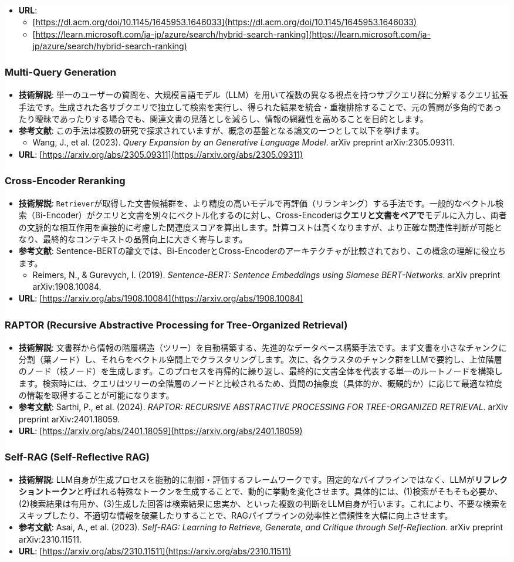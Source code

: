 * **URL**: 
  - [https://dl.acm.org/doi/10.1145/1645953.1646033](https://dl.acm.org/doi/10.1145/1645953.1646033)
  - [https://learn.microsoft.com/ja-jp/azure/search/hybrid-search-ranking](https://learn.microsoft.com/ja-jp/azure/search/hybrid-search-ranking)

### Multi-Query Generation

* **技術解説**: 単一のユーザーの質問を、大規模言語モデル（LLM）を用いて複数の異なる視点を持つサブクエリ群に分解するクエリ拡張手法です。生成された各サブクエリで独立して検索を実行し、得られた結果を統合・重複排除することで、元の質問が多角的であったり曖昧であったりする場合でも、関連文書の見落としを減らし、情報の網羅性を高めることを目的とします。
* **参考文献**: この手法は複数の研究で探求されていますが、概念の基盤となる論文の一つとして以下を挙げます。
    * Wang, J., et al. (2023). *Query Expansion by an Generative Language Model*. arXiv preprint arXiv:2305.09311.
* **URL**: [https://arxiv.org/abs/2305.09311](https://arxiv.org/abs/2305.09311)

### Cross-Encoder Reranking

* **技術解説**: `Retriever`が取得した文書候補群を、より精度の高いモデルで再評価（リランキング）する手法です。一般的なベクトル検索（Bi-Encoder）がクエリと文書を別々にベクトル化するのに対し、Cross-Encoderは**クエリと文書をペアで**モデルに入力し、両者の文脈的な相互作用を直接的に考慮した関連度スコアを算出します。計算コストは高くなりますが、より正確な関連性判断が可能となり、最終的なコンテキストの品質向上に大きく寄与します。
* **参考文献**: Sentence-BERTの論文では、Bi-EncoderとCross-Encoderのアーキテクチャが比較されており、この概念の理解に役立ちます。
    * Reimers, N., & Gurevych, I. (2019). *Sentence-BERT: Sentence Embeddings using Siamese BERT-Networks*. arXiv preprint arXiv:1908.10084.
* **URL**: [https://arxiv.org/abs/1908.10084](https://arxiv.org/abs/1908.10084)

### RAPTOR (Recursive Abstractive Processing for Tree-Organized Retrieval)

* **技術解説**: 文書群から情報の階層構造（ツリー）を自動構築する、先進的なデータベース構築手法です。まず文書を小さなチャンクに分割（葉ノード）し、それらをベクトル空間上でクラスタリングします。次に、各クラスタのチャンク群をLLMで要約し、上位階層のノード（枝ノード）を生成します。このプロセスを再帰的に繰り返し、最終的に文書全体を代表する単一のルートノードを構築します。検索時には、クエリはツリーの全階層のノードと比較されるため、質問の抽象度（具体的か、概観的か）に応じて最適な粒度の情報を取得することが可能になります。
* **参考文献**: Sarthi, P., et al. (2024). *RAPTOR: RECURSIVE ABSTRACTIVE PROCESSING FOR TREE-ORGANIZED RETRIEVAL*. arXiv preprint arXiv:2401.18059.
* **URL**: [https://arxiv.org/abs/2401.18059](https://arxiv.org/abs/2401.18059)

### Self-RAG (Self-Reflective RAG)

* **技術解説**: LLM自身が生成プロセスを能動的に制御・評価するフレームワークです。固定的なパイプラインではなく、LLMが**リフレクショントークン**と呼ばれる特殊なトークンを生成することで、動的に挙動を変化させます。具体的には、(1)検索がそもそも必要か、(2)検索結果は有用か、(3)生成した回答は検索結果に忠実か、といった複数の判断をLLM自身が行います。これにより、不要な検索をスキップしたり、不適切な情報を破棄したりすることで、RAGパイプラインの効率性と信頼性を大幅に向上させます。
* **参考文献**: Asai, A., et al. (2023). *Self-RAG: Learning to Retrieve, Generate, and Critique through Self-Reflection*. arXiv preprint arXiv:2310.11511.
* **URL**: [https://arxiv.org/abs/2310.11511](https://arxiv.org/abs/2310.11511)